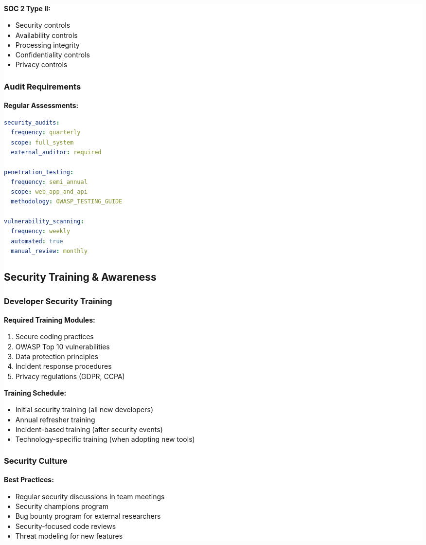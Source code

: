 **SOC 2 Type II:**
- Security controls
- Availability controls
- Processing integrity
- Confidentiality controls
- Privacy controls

### Audit Requirements

**Regular Assessments:**
```yaml
security_audits:
  frequency: quarterly
  scope: full_system
  external_auditor: required
  
penetration_testing:
  frequency: semi_annual
  scope: web_app_and_api
  methodology: OWASP_TESTING_GUIDE
  
vulnerability_scanning:
  frequency: weekly
  automated: true
  manual_review: monthly
```

## Security Training & Awareness

### Developer Security Training

**Required Training Modules:**
1. Secure coding practices
2. OWASP Top 10 vulnerabilities
3. Data protection principles
4. Incident response procedures
5. Privacy regulations (GDPR, CCPA)

**Training Schedule:**
- Initial security training (all new developers)
- Annual refresher training
- Incident-based training (after security events)
- Technology-specific training (when adopting new tools)

### Security Culture

**Best Practices:**
- Regular security discussions in team meetings
- Security champions program
- Bug bounty program for external researchers
- Security-focused code reviews
- Threat modeling for new features
